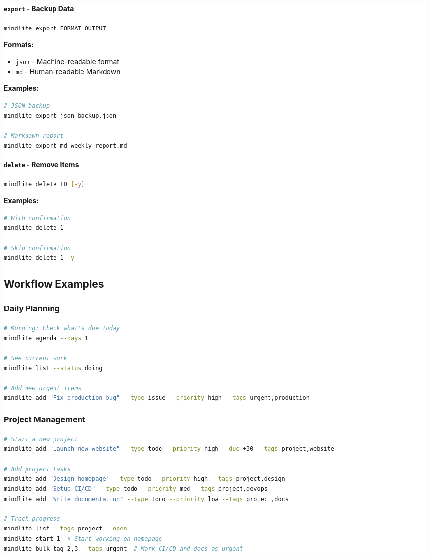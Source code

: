 #### `export` - Backup Data
```bash
mindlite export FORMAT OUTPUT
```

**Formats:**
- `json` - Machine-readable format
- `md` - Human-readable Markdown

**Examples:**
```bash
# JSON backup
mindlite export json backup.json

# Markdown report
mindlite export md weekly-report.md
```

#### `delete` - Remove Items
```bash
mindlite delete ID [-y]
```

**Examples:**
```bash
# With confirmation
mindlite delete 1

# Skip confirmation
mindlite delete 1 -y
```

## Workflow Examples

### Daily Planning
```bash
# Morning: Check what's due today
mindlite agenda --days 1

# See current work
mindlite list --status doing

# Add new urgent items
mindlite add "Fix production bug" --type issue --priority high --tags urgent,production
```

### Project Management
```bash
# Start a new project
mindlite add "Launch new website" --type todo --priority high --due +30 --tags project,website

# Add project tasks
mindlite add "Design homepage" --type todo --priority high --tags project,design
mindlite add "Setup CI/CD" --type todo --priority med --tags project,devops
mindlite add "Write documentation" --type todo --priority low --tags project,docs

# Track progress
mindlite list --tags project --open
mindlite start 1  # Start working on homepage
mindlite bulk tag 2,3 --tags urgent  # Mark CI/CD and docs as urgent
```
